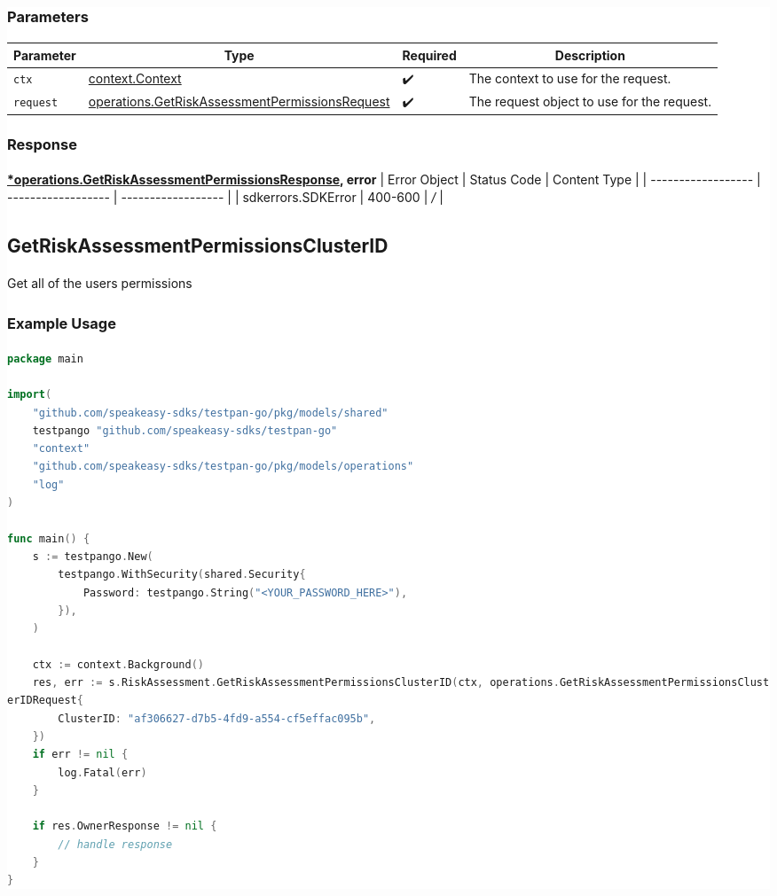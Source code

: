 ### Parameters

| Parameter                                                                                                            | Type                                                                                                                 | Required                                                                                                             | Description                                                                                                          |
| -------------------------------------------------------------------------------------------------------------------- | -------------------------------------------------------------------------------------------------------------------- | -------------------------------------------------------------------------------------------------------------------- | -------------------------------------------------------------------------------------------------------------------- |
| `ctx`                                                                                                                | [context.Context](https://pkg.go.dev/context#Context)                                                                | :heavy_check_mark:                                                                                                   | The context to use for the request.                                                                                  |
| `request`                                                                                                            | [operations.GetRiskAssessmentPermissionsRequest](../../pkg/models/operations/getriskassessmentpermissionsrequest.md) | :heavy_check_mark:                                                                                                   | The request object to use for the request.                                                                           |


### Response

**[*operations.GetRiskAssessmentPermissionsResponse](../../pkg/models/operations/getriskassessmentpermissionsresponse.md), error**
| Error Object       | Status Code        | Content Type       |
| ------------------ | ------------------ | ------------------ |
| sdkerrors.SDKError | 400-600            | */*                |

## GetRiskAssessmentPermissionsClusterID

Get all of the users permissions

### Example Usage

```go
package main

import(
	"github.com/speakeasy-sdks/testpan-go/pkg/models/shared"
	testpango "github.com/speakeasy-sdks/testpan-go"
	"context"
	"github.com/speakeasy-sdks/testpan-go/pkg/models/operations"
	"log"
)

func main() {
    s := testpango.New(
        testpango.WithSecurity(shared.Security{
            Password: testpango.String("<YOUR_PASSWORD_HERE>"),
        }),
    )

    ctx := context.Background()
    res, err := s.RiskAssessment.GetRiskAssessmentPermissionsClusterID(ctx, operations.GetRiskAssessmentPermissionsClusterIDRequest{
        ClusterID: "af306627-d7b5-4fd9-a554-cf5effac095b",
    })
    if err != nil {
        log.Fatal(err)
    }

    if res.OwnerResponse != nil {
        // handle response
    }
}
```
